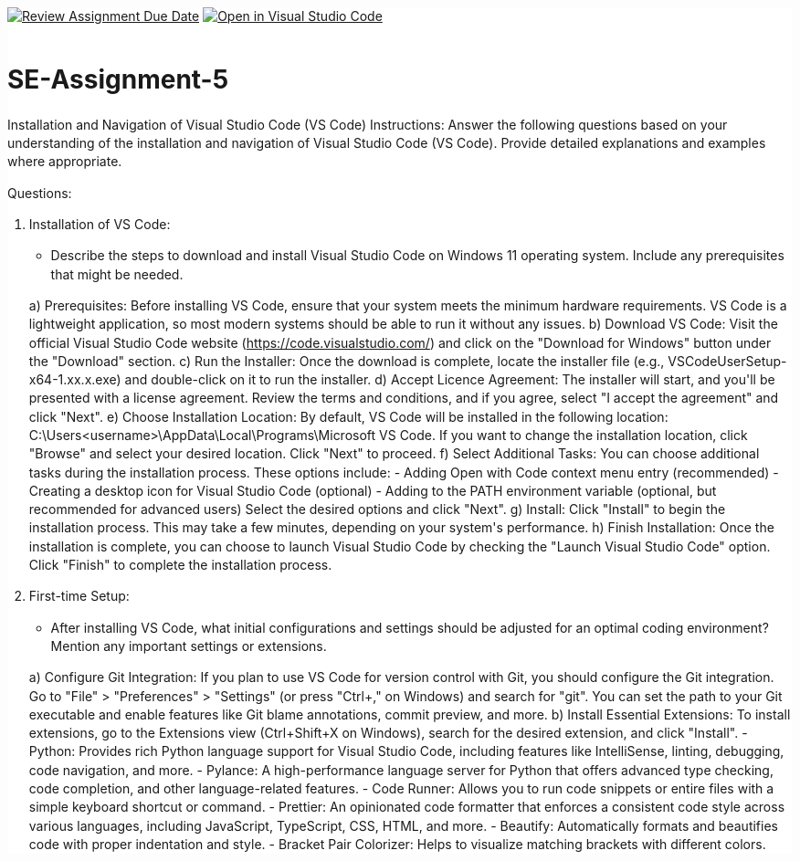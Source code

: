 [![Review Assignment Due Date](https://classroom.github.com/assets/deadline-readme-button-22041afd0340ce965d47ae6ef1cefeee28c7c493a6346c4f15d667ab976d596c.svg)](https://classroom.github.com/a/XoLGRbHq)
[![Open in Visual Studio Code](https://classroom.github.com/assets/open-in-vscode-2e0aaae1b6195c2367325f4f02e2d04e9abb55f0b24a779b69b11b9e10269abc.svg)](https://classroom.github.com/online_ide?assignment_repo_id=15283488&assignment_repo_type=AssignmentRepo)
# SE-Assignment-5
Installation and Navigation of Visual Studio Code (VS Code)
 Instructions:
Answer the following questions based on your understanding of the installation and navigation of Visual Studio Code (VS Code). Provide detailed explanations and examples where appropriate.

 Questions:

1. Installation of VS Code:
   - Describe the steps to download and install Visual Studio Code on Windows 11 operating system. Include any prerequisites that might be needed.

   a) Prerequisites: Before installing VS Code, ensure that your system meets the minimum hardware requirements. VS Code is a lightweight application, so most modern systems should be able to run it without any issues.
   b) Download VS Code: Visit the official Visual Studio Code website (https://code.visualstudio.com/) and click on the "Download for Windows" button under the "Download" section.
   c) Run the Installer: Once the download is complete, locate the installer file (e.g., VSCodeUserSetup-x64-1.xx.x.exe) and double-click on it to run the installer.
   d) Accept Licence Agreement: The installer will start, and you'll be presented with a license agreement. Review the terms and conditions, and if you agree, select "I accept the agreement" and click "Next".
   e) Choose Installation Location: By default, VS Code will be installed in the following location: C:\Users\<username>\AppData\Local\Programs\Microsoft VS Code. If you want to change the installation location, click "Browse" and select your desired location. Click "Next" to proceed.
   f) Select Additional Tasks: You can choose additional tasks during the installation process. These options include:
       - Adding Open with Code context menu entry (recommended)
       - Creating a desktop icon for Visual Studio Code (optional)
       - Adding to the PATH environment variable (optional, but recommended for advanced users)
   Select the desired options and click "Next".
   g) Install: Click "Install" to begin the installation process. This may take a few minutes, depending on your system's performance.
   h) Finish Installation: Once the installation is complete, you can choose to launch Visual Studio Code by checking the "Launch Visual Studio Code" option. Click "Finish" to complete the installation process.


2. First-time Setup:
   - After installing VS Code, what initial configurations and settings should be adjusted for an optimal coding environment? Mention any important settings or extensions.

   a) Configure Git Integration: If you plan to use VS Code for version control with Git, you should configure the Git integration. Go to "File" > "Preferences" > "Settings" (or press "Ctrl+," on Windows) and search for "git". You can set the path to your Git executable and enable features like Git blame annotations, commit preview, and more.
   b) Install Essential Extensions: To install extensions, go to the Extensions view (Ctrl+Shift+X on Windows), search for the desired extension, and click "Install".
       - Python: Provides rich Python language support for Visual Studio Code, including features like IntelliSense, linting, debugging, code navigation, and more.
       - Pylance: A high-performance language server for Python that offers advanced type checking, code completion, and other language-related features.
       - Code Runner: Allows you to run code snippets or entire files with a simple keyboard shortcut or command.
       - Prettier: An opinionated code formatter that enforces a consistent code style across various languages, including JavaScript, TypeScript, CSS, HTML, and more.
       - Beautify: Automatically formats and beautifies code with proper indentation and style.
       - Bracket Pair Colorizer: Helps to visualize matching brackets with different colors.